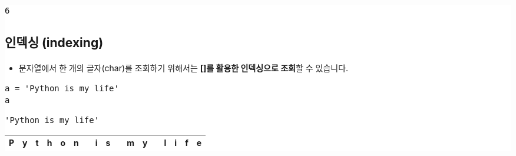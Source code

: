 <div class="jp-RenderedText jp-OutputArea-output jp-OutputArea-executeResult" data-mime-type="text/plain">
<pre>6</pre>
</div>
</div>
</div>
</div>
</div>
<div class="jp-Cell-inputWrapper"><div class="jp-RenderedHTMLCommon jp-RenderedMarkdown jp-MarkdownOutput" data-mime-type="text/markdown">
<h2 id="인덱싱-(indexing)">인덱싱 (indexing)</h2><ul>
<li>문자열에서 한 개의 글자(char)를 조회하기 위해서는 <strong>[]를 활용한 인덱싱으로 조회</strong>할 수 있습니다.</li>
</ul>
</div>
</div><div class="jp-Cell jp-CodeCell jp-Notebook-cell">
<div class="jp-Cell-inputWrapper">
<div class="jp-InputArea jp-Cell-inputArea">

<div class="jp-CodeMirrorEditor jp-Editor jp-InputArea-editor" data-type="inline">
<div class="CodeMirror cm-s-jupyter">
<div class="highlight hl-ipython3"><pre><span></span><span class="n">a</span> <span class="o">=</span> <span class="s1">'Python is my life'</span>
<span class="n">a</span>
</pre></div>
</div>
</div>
</div>
</div>
<div class="jp-Cell-outputWrapper">
<div class="jp-OutputArea jp-Cell-outputArea">
<div class="jp-OutputArea-child">

<div class="jp-RenderedText jp-OutputArea-output jp-OutputArea-executeResult" data-mime-type="text/plain">
<pre>'Python is my life'</pre>
</div>
</div>
</div>
</div>
</div>
<div class="jp-Cell-inputWrapper"><div class="jp-RenderedHTMLCommon jp-RenderedMarkdown jp-MarkdownOutput" data-mime-type="text/markdown">
<table>
<thead><tr>
<th>P</th>
<th>y</th>
<th>t</th>
<th>h</th>
<th>o</th>
<th>n</th>
<th></th>
<th>i</th>
<th>s</th>
<th></th>
<th>m</th>
<th>y</th>
<th></th>
<th>l</th>
<th>i</th>
<th>f</th>
<th>e</th>
</tr>
</thead>
<tbody>